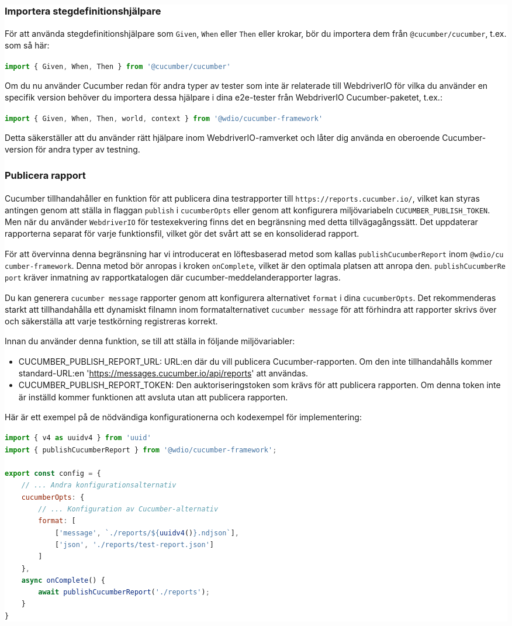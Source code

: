 ### Importera stegdefinitionshjälpare

För att använda stegdefinitionshjälpare som `Given`, `When` eller `Then` eller krokar, bör du importera dem från `@cucumber/cucumber`, t.ex. som så här:

```js
import { Given, When, Then } from '@cucumber/cucumber'
```

Om du nu använder Cucumber redan för andra typer av tester som inte är relaterade till WebdriverIO för vilka du använder en specifik version behöver du importera dessa hjälpare i dina e2e-tester från WebdriverIO Cucumber-paketet, t.ex.:

```js
import { Given, When, Then, world, context } from '@wdio/cucumber-framework'
```

Detta säkerställer att du använder rätt hjälpare inom WebdriverIO-ramverket och låter dig använda en oberoende Cucumber-version för andra typer av testning.

### Publicera rapport

Cucumber tillhandahåller en funktion för att publicera dina testrapporter till `https://reports.cucumber.io/`, vilket kan styras antingen genom att ställa in flaggan `publish` i `cucumberOpts` eller genom att konfigurera miljövariabeln `CUCUMBER_PUBLISH_TOKEN`. Men när du använder `WebdriverIO` för testexekvering finns det en begränsning med detta tillvägagångssätt. Det uppdaterar rapporterna separat för varje funktionsfil, vilket gör det svårt att se en konsoliderad rapport.

För att övervinna denna begränsning har vi introducerat en löftesbaserad metod som kallas `publishCucumberReport` inom `@wdio/cucumber-framework`. Denna metod bör anropas i kroken `onComplete`, vilket är den optimala platsen att anropa den. `publishCucumberReport` kräver inmatning av rapportkatalogen där cucumber-meddelanderapporter lagras.

Du kan generera `cucumber message` rapporter genom att konfigurera alternativet `format` i dina `cucumberOpts`. Det rekommenderas starkt att tillhandahålla ett dynamiskt filnamn inom formatalternativet `cucumber message` för att förhindra att rapporter skrivs över och säkerställa att varje testkörning registreras korrekt.

Innan du använder denna funktion, se till att ställa in följande miljövariabler:
- CUCUMBER_PUBLISH_REPORT_URL: URL:en där du vill publicera Cucumber-rapporten. Om den inte tillhandahålls kommer standard-URL:en 'https://messages.cucumber.io/api/reports' att användas.
- CUCUMBER_PUBLISH_REPORT_TOKEN: Den auktoriseringstoken som krävs för att publicera rapporten. Om denna token inte är inställd kommer funktionen att avsluta utan att publicera rapporten.

Här är ett exempel på de nödvändiga konfigurationerna och kodexempel för implementering:

```javascript
import { v4 as uuidv4 } from 'uuid'
import { publishCucumberReport } from '@wdio/cucumber-framework';

export const config = {
    // ... Andra konfigurationsalternativ
    cucumberOpts: {
        // ... Konfiguration av Cucumber-alternativ
        format: [
            ['message', `./reports/${uuidv4()}.ndjson`],
            ['json', './reports/test-report.json']
        ]
    },
    async onComplete() {
        await publishCucumberReport('./reports');
    }
}
```
